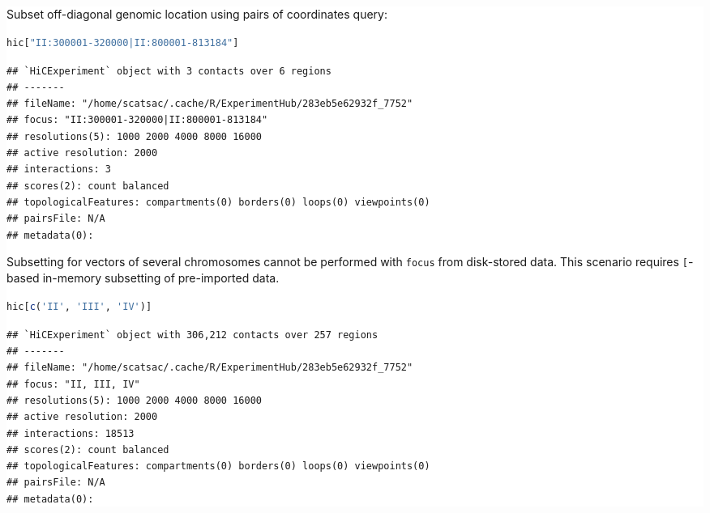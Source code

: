 Subset off-diagonal genomic location using pairs of coordinates query:

``` r
hic["II:300001-320000|II:800001-813184"]
```

    ## `HiCExperiment` object with 3 contacts over 6 regions 
    ## -------
    ## fileName: "/home/scatsac/.cache/R/ExperimentHub/283eb5e62932f_7752" 
    ## focus: "II:300001-320000|II:800001-813184" 
    ## resolutions(5): 1000 2000 4000 8000 16000
    ## active resolution: 2000 
    ## interactions: 3 
    ## scores(2): count balanced 
    ## topologicalFeatures: compartments(0) borders(0) loops(0) viewpoints(0) 
    ## pairsFile: N/A 
    ## metadata(0):

Subsetting for vectors of several chromosomes cannot be performed with
`focus` from disk-stored data. This scenario requires `[`-based
in-memory subsetting of pre-imported data.

``` r
hic[c('II', 'III', 'IV')]
```

    ## `HiCExperiment` object with 306,212 contacts over 257 regions 
    ## -------
    ## fileName: "/home/scatsac/.cache/R/ExperimentHub/283eb5e62932f_7752" 
    ## focus: "II, III, IV" 
    ## resolutions(5): 1000 2000 4000 8000 16000
    ## active resolution: 2000 
    ## interactions: 18513 
    ## scores(2): count balanced 
    ## topologicalFeatures: compartments(0) borders(0) loops(0) viewpoints(0) 
    ## pairsFile: N/A 
    ## metadata(0):
